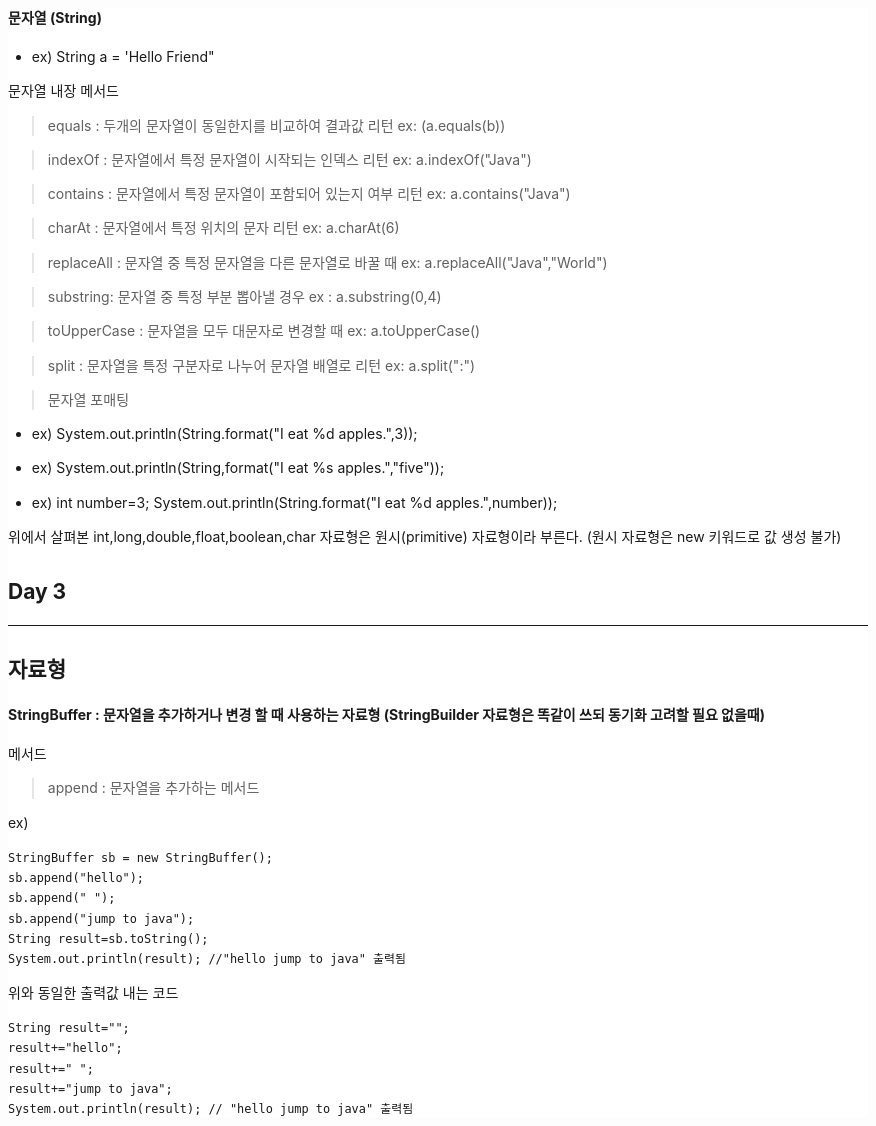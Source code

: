 #### 문자열 (String)
- ex) String a = 'Hello Friend"

문자열 내장 메서드
 > equals : 두개의 문자열이 동일한지를 비교하여 결과값 리턴 ex: (a.equals(b))
 
 > indexOf : 문자열에서 특정 문자열이 시작되는 인덱스 리턴 ex: a.indexOf("Java")
 
 > contains : 문자열에서 특정 문자열이 포함되어 있는지 여부 리턴 ex: a.contains("Java")
 
 > charAt : 문자열에서 특정 위치의 문자 리턴 ex: a.charAt(6)
 
 > replaceAll : 문자열 중 특정 문자열을 다른 문자열로 바꿀 때 ex: a.replaceAll("Java","World")
 
 > substring: 문자열 중 특정 부분 뽑아낼 경우 ex : a.substring(0,4)
 
 > toUpperCase : 문자열을 모두 대문자로 변경할 때 ex: a.toUpperCase()
 
 > split : 문자열을 특정 구분자로 나누어 문자열 배열로 리턴 ex: a.split(":")
 
 > 문자열 포매팅
 
  - ex) System.out.println(String.format("I eat %d apples.",3));
  
  - ex) System.out.println(String,format("I eat %s apples.","five"));
  
  - ex) int number=3; System.out.println(String.format("I eat %d apples.",number));
  
  

위에서 살펴본 int,long,double,float,boolean,char 자료형은 원시(primitive) 자료형이라 부른다.
(원시 자료형은 new 키워드로 값 생성 불가)

##  Day 3
---
자료형
---
#### StringBuffer : 문자열을 추가하거나 변경 할 때 사용하는 자료형 (StringBuilder 자료형은 똑같이 쓰되 동기화 고려할 필요 없을때)

메서드
> append : 문자열을 추가하는 메서드

ex)

```
StringBuffer sb = new StringBuffer();
sb.append("hello");
sb.append(" ");
sb.append("jump to java");
String result=sb.toString();
System.out.println(result); //"hello jump to java" 출력됨
```
위와 동일한 출력값 내는 코드

```
String result="";
result+="hello";
result+=" ";
result+="jump to java";
System.out.println(result); // "hello jump to java" 출력됨
```
